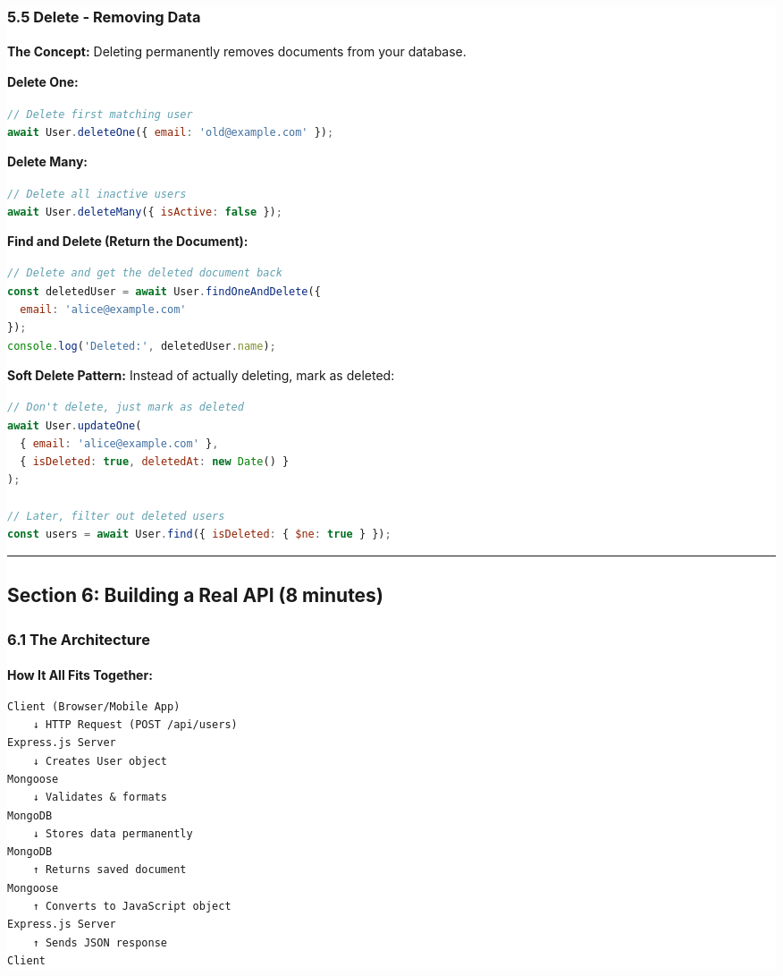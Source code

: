 ### 5.5 Delete - Removing Data

**The Concept:**
Deleting permanently removes documents from your database.

**Delete One:**
```javascript
// Delete first matching user
await User.deleteOne({ email: 'old@example.com' });
```

**Delete Many:**
```javascript
// Delete all inactive users
await User.deleteMany({ isActive: false });
```

**Find and Delete (Return the Document):**
```javascript
// Delete and get the deleted document back
const deletedUser = await User.findOneAndDelete({
  email: 'alice@example.com'
});
console.log('Deleted:', deletedUser.name);
```

**Soft Delete Pattern:**
Instead of actually deleting, mark as deleted:
```javascript
// Don't delete, just mark as deleted
await User.updateOne(
  { email: 'alice@example.com' },
  { isDeleted: true, deletedAt: new Date() }
);

// Later, filter out deleted users
const users = await User.find({ isDeleted: { $ne: true } });
```

---

## Section 6: Building a Real API (8 minutes)

### 6.1 The Architecture

**How It All Fits Together:**
```
Client (Browser/Mobile App)
    ↓ HTTP Request (POST /api/users)
Express.js Server
    ↓ Creates User object
Mongoose
    ↓ Validates & formats
MongoDB
    ↓ Stores data permanently
MongoDB
    ↑ Returns saved document
Mongoose
    ↑ Converts to JavaScript object
Express.js Server
    ↑ Sends JSON response
Client
```
